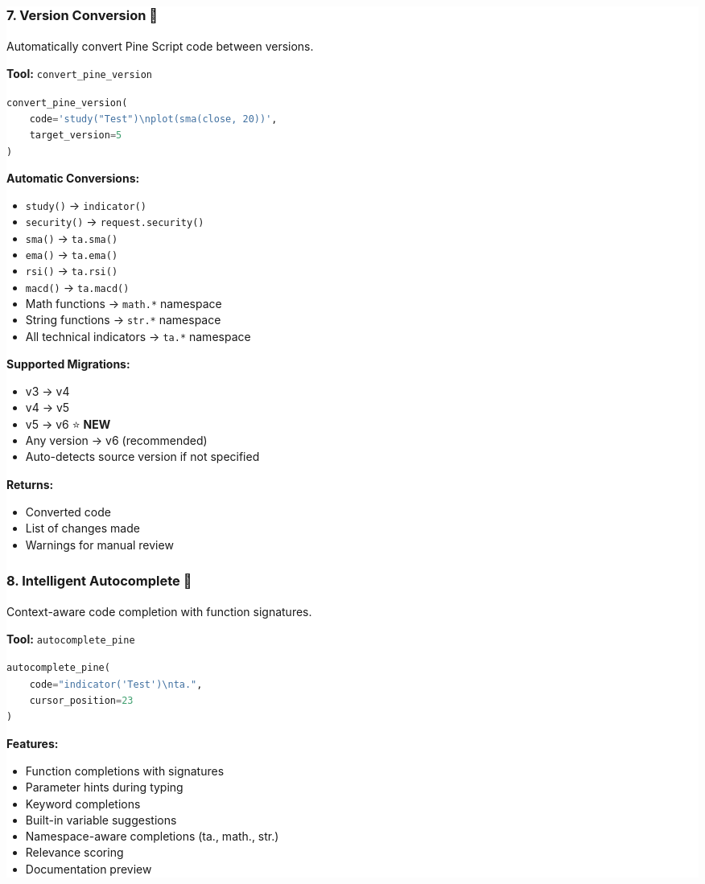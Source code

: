 ### 7. Version Conversion 🔄

Automatically convert Pine Script code between versions.

**Tool:** `convert_pine_version`

```python
convert_pine_version(
    code='study("Test")\nplot(sma(close, 20))',
    target_version=5
)
```

**Automatic Conversions:**
- `study()` → `indicator()`
- `security()` → `request.security()`
- `sma()` → `ta.sma()`
- `ema()` → `ta.ema()`
- `rsi()` → `ta.rsi()`
- `macd()` → `ta.macd()`
- Math functions → `math.*` namespace
- String functions → `str.*` namespace
- All technical indicators → `ta.*` namespace

**Supported Migrations:**
- v3 → v4
- v4 → v5
- v5 → v6 ⭐ **NEW**
- Any version → v6 (recommended)
- Auto-detects source version if not specified

**Returns:**
- Converted code
- List of changes made
- Warnings for manual review

### 8. Intelligent Autocomplete 🚀

Context-aware code completion with function signatures.

**Tool:** `autocomplete_pine`

```python
autocomplete_pine(
    code="indicator('Test')\nta.",
    cursor_position=23
)
```

**Features:**
- Function completions with signatures
- Parameter hints during typing
- Keyword completions
- Built-in variable suggestions
- Namespace-aware completions (ta., math., str.)
- Relevance scoring
- Documentation preview
